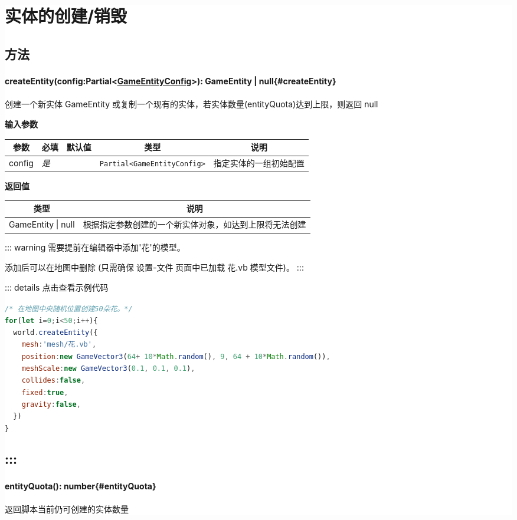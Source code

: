 <script setup>
import '/style.css'
</script>
# 实体的创建/销毁
## 方法

#### <font id="API" />createEntity(<font id="Type">config:Partial<[GameEntityConfig](./entityCD#GameEntityConfig)></font>)<font id="Type">: GameEntity | null</font>{#createEntity}
创建一个新实体 GameEntity 或复制一个现有的实体，若实体数量(entityQuota)达到上限，则返回 null

**输入参数**

| **参数** | **必填** | **默认值** | **类型** | **说明** |
| --- | --- | --- | --- | --- |
| config | _是_ | | `Partial<GameEntityConfig>` | 指定实体的一组初始配置 |

**返回值**

| **类型** | **说明** |
| --- | --- |
| GameEntity &#124; null | 根据指定参数创建的一个新实体对象，如达到上限将无法创建 |



::: warning
需要提前在编辑器中添加'花'的模型。

添加后可以在地图中删除 (只需确保 设置-文件 页面中已加载 花.vb 模型文件)。
:::

::: details 点击查看示例代码

```javascript
/* 在地图中央随机位置创建50朵花。*/
for(let i=0;i<50;i++){
  world.createEntity({
    mesh:'mesh/花.vb',
    position:new GameVector3(64+ 10*Math.random(), 9, 64 + 10*Math.random()),
    meshScale:new GameVector3(0.1, 0.1, 0.1),
    collides:false,
    fixed:true,
    gravity:false,
  })
}
```
:::
---


#### <font id="API" />entityQuota()<font id="Type">: number</font>{#entityQuota}
返回脚本当前仍可创建的实体数量
